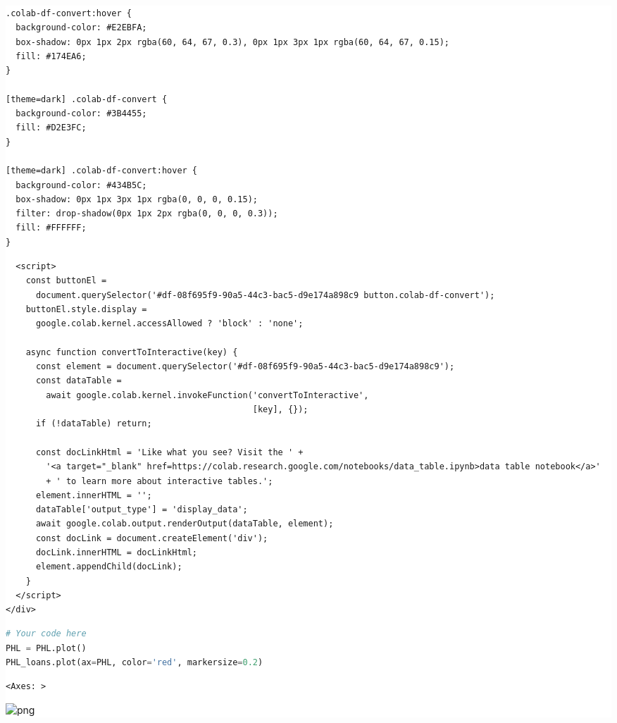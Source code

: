     .colab-df-convert:hover {
      background-color: #E2EBFA;
      box-shadow: 0px 1px 2px rgba(60, 64, 67, 0.3), 0px 1px 3px 1px rgba(60, 64, 67, 0.15);
      fill: #174EA6;
    }

    [theme=dark] .colab-df-convert {
      background-color: #3B4455;
      fill: #D2E3FC;
    }

    [theme=dark] .colab-df-convert:hover {
      background-color: #434B5C;
      box-shadow: 0px 1px 3px 1px rgba(0, 0, 0, 0.15);
      filter: drop-shadow(0px 1px 2px rgba(0, 0, 0, 0.3));
      fill: #FFFFFF;
    }
  </style>

      <script>
        const buttonEl =
          document.querySelector('#df-08f695f9-90a5-44c3-bac5-d9e174a898c9 button.colab-df-convert');
        buttonEl.style.display =
          google.colab.kernel.accessAllowed ? 'block' : 'none';

        async function convertToInteractive(key) {
          const element = document.querySelector('#df-08f695f9-90a5-44c3-bac5-d9e174a898c9');
          const dataTable =
            await google.colab.kernel.invokeFunction('convertToInteractive',
                                                     [key], {});
          if (!dataTable) return;

          const docLinkHtml = 'Like what you see? Visit the ' +
            '<a target="_blank" href=https://colab.research.google.com/notebooks/data_table.ipynb>data table notebook</a>'
            + ' to learn more about interactive tables.';
          element.innerHTML = '';
          dataTable['output_type'] = 'display_data';
          await google.colab.output.renderOutput(dataTable, element);
          const docLink = document.createElement('div');
          docLink.innerHTML = docLinkHtml;
          element.appendChild(docLink);
        }
      </script>
    </div>
  </div>





```python
# Your code here
PHL = PHL.plot()
PHL_loans.plot(ax=PHL, color='red', markersize=0.2)
```




    <Axes: >




    
![png](output_22_1.png)
    



```python

```
